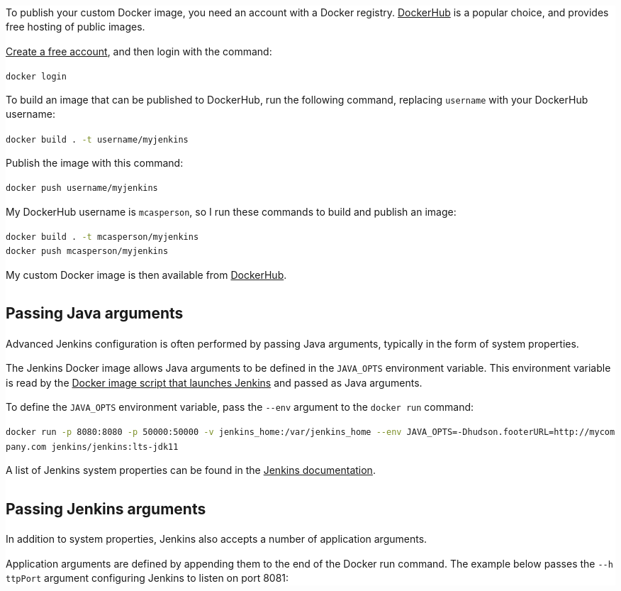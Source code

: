 To publish your custom Docker image, you need an account with a Docker registry. [DockerHub](https://hub.docker.com/) is a popular choice, and provides free hosting of public images.

[Create a free account](https://hub.docker.com/signup), and then login with the command:

```bash
docker login
```

To build an image that can be published to DockerHub, run the following command, replacing `username` with your DockerHub username:

```bash
docker build . -t username/myjenkins
```

Publish the image with this command:

```
docker push username/myjenkins
```

My DockerHub username is `mcasperson`, so I run these commands to build and publish an image:

```bash
docker build . -t mcasperson/myjenkins
docker push mcasperson/myjenkins
```

My custom Docker image is then available from [DockerHub](https://hub.docker.com/r/mcasperson/myjenkins).

## Passing Java arguments

Advanced Jenkins configuration is often performed by passing Java arguments, typically in the form of system properties.

The Jenkins Docker image allows Java arguments to be defined in the `JAVA_OPTS` environment variable. This environment variable is read by the [Docker image script that launches Jenkins](https://github.com/jenkinsci/docker/blob/master/jenkins.sh) and passed as Java arguments.

To define the `JAVA_OPTS` environment variable, pass the `--env` argument to the `docker run` command:

```bash
docker run -p 8080:8080 -p 50000:50000 -v jenkins_home:/var/jenkins_home --env JAVA_OPTS=-Dhudson.footerURL=http://mycompany.com jenkins/jenkins:lts-jdk11
```

A list of Jenkins system properties can be found in the [Jenkins documentation](https://www.jenkins.io/doc/book/managing/system-properties/).

## Passing Jenkins arguments

In addition to system properties, Jenkins also accepts a number of application arguments.

Application arguments are defined by appending them to the end of the Docker run command. The example below passes the `--httpPort` argument configuring Jenkins to listen on port 8081:
